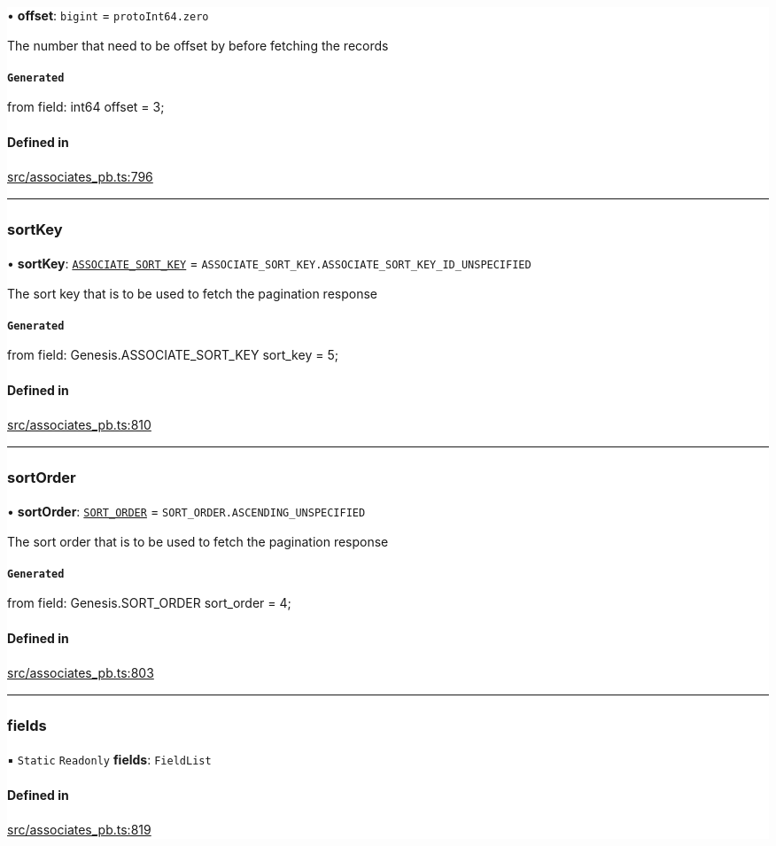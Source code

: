 • **offset**: `bigint` = `protoInt64.zero`

The number that need to be offset by before fetching the records

**`Generated`**

from field: int64 offset = 3;

#### Defined in

[src/associates_pb.ts:796](https://github.com/Unaxiom/genesis-ts-sdk/blob/a265138/src/associates_pb.ts#L796)

___

### sortKey

• **sortKey**: [`ASSOCIATE_SORT_KEY`](../enums/ASSOCIATE_SORT_KEY.md) = `ASSOCIATE_SORT_KEY.ASSOCIATE_SORT_KEY_ID_UNSPECIFIED`

The sort key that is to be used to fetch the pagination response

**`Generated`**

from field: Genesis.ASSOCIATE_SORT_KEY sort_key = 5;

#### Defined in

[src/associates_pb.ts:810](https://github.com/Unaxiom/genesis-ts-sdk/blob/a265138/src/associates_pb.ts#L810)

___

### sortOrder

• **sortOrder**: [`SORT_ORDER`](../enums/SORT_ORDER.md) = `SORT_ORDER.ASCENDING_UNSPECIFIED`

The sort order that is to be used to fetch the pagination response

**`Generated`**

from field: Genesis.SORT_ORDER sort_order = 4;

#### Defined in

[src/associates_pb.ts:803](https://github.com/Unaxiom/genesis-ts-sdk/blob/a265138/src/associates_pb.ts#L803)

___

### fields

▪ `Static` `Readonly` **fields**: `FieldList`

#### Defined in

[src/associates_pb.ts:819](https://github.com/Unaxiom/genesis-ts-sdk/blob/a265138/src/associates_pb.ts#L819)

